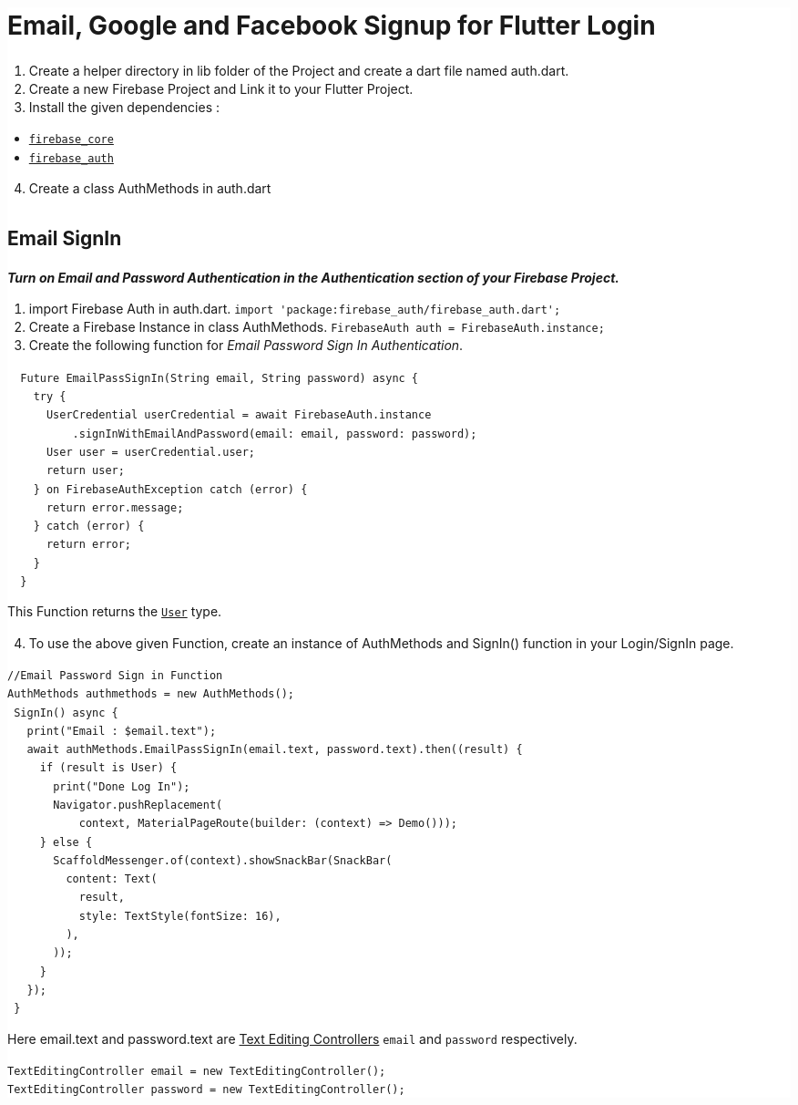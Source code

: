 # Email, Google and Facebook Signup for Flutter Login

1. Create a helper directory in lib folder of the Project and create a dart file named auth.dart.
2. Create a new Firebase Project and Link it to your Flutter Project.
3. Install the given dependencies : 
  - [`firebase_core`](https://pub.dev/packages/firebase_core)
  - [`firebase_auth`](https://pub.dev/packages/firebase_auth)
4. Create a class AuthMethods in auth.dart


## Email SignIn
***Turn on Email and Password Authentication in the Authentication section of your Firebase Project.***
1. import Firebase Auth in auth.dart.
`import 'package:firebase_auth/firebase_auth.dart';`
2. Create a Firebase Instance in class AuthMethods.
`FirebaseAuth auth = FirebaseAuth.instance;`
3. Create the following function for *Email Password Sign In Authentication*.
```
  Future EmailPassSignIn(String email, String password) async {
    try {
      UserCredential userCredential = await FirebaseAuth.instance
          .signInWithEmailAndPassword(email: email, password: password);
      User user = userCredential.user;
      return user;
    } on FirebaseAuthException catch (error) {
      return error.message;
    } catch (error) {
      return error;
    }
  }
 ```
 This Function returns the [`User`](https://pub.dev/documentation/firebase/latest/firebase/User-class.html) type.
 
 4. To use the above given Function, create an instance of AuthMethods and SignIn() function in your Login/SignIn page.
 ```
 //Email Password Sign in Function
 AuthMethods authmethods = new AuthMethods();
  SignIn() async {
    print("Email : $email.text");
    await authMethods.EmailPassSignIn(email.text, password.text).then((result) {
      if (result is User) {
        print("Done Log In");
        Navigator.pushReplacement(
            context, MaterialPageRoute(builder: (context) => Demo()));
      } else {
        ScaffoldMessenger.of(context).showSnackBar(SnackBar(
          content: Text(
            result,
            style: TextStyle(fontSize: 16),
          ),
        ));
      }
    });
  }
  ```
  Here email.text and password.text are [Text Editing Controllers](https://api.flutter.dev/flutter/widgets/TextEditingController-class.html) `email` and `password` respectively.
  ```
  TextEditingController email = new TextEditingController();
  TextEditingController password = new TextEditingController();
  ```